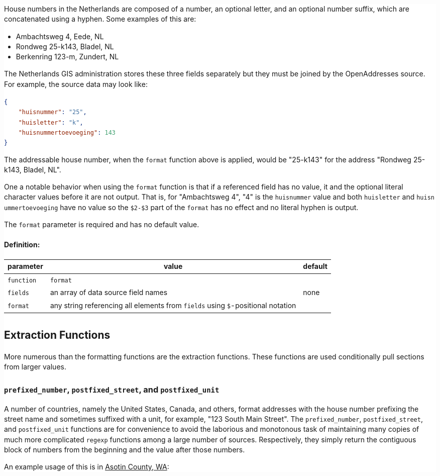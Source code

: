 House numbers in the Netherlands are composed of a number, an optional letter, and an optional number suffix, which are concatenated using a hyphen. Some examples of this are:

- Ambachtsweg 4, Eede, NL
- Rondweg 25-k143, Bladel, NL
- Berkenring 123-m, Zundert, NL

The Netherlands GIS administration stores these three fields separately but they must be joined by the OpenAddresses source.  For example, the source data may look like:

```json
{
    "huisnummer": "25",
    "huisletter": "k",
    "huisnummertoevoeging": 143
}
```

The addressable house number, when the `format` function above is applied, would be "25-k143" for the address "Rondweg 25-k143, Bladel, NL".

One a notable behavior when using the `format` function is that if a referenced field has no value, it and the optional literal character values before it are not output.  That is, for "Ambachtsweg 4", "4" is the `huisnummer` value and both `huisletter` and `huisnummertoevoeging` have no value so the `$2-$3` part of the `format` has no effect and no literal hyphen is output.

The `format` parameter is required and has no default value.

#### Definition:

| parameter | value | default
| --------- | ----- | -------
| `function` | `format` |
| `fields` | an array of data source field names | none
| `format` | any string referencing all elements from `fields` using `$`-positional notation |

## Extraction Functions

More numerous than the formatting functions are the extraction functions.  These functions are used conditionally pull sections from larger values.

### `prefixed_number`, `postfixed_street`, and `postfixed_unit`

A number of countries, namely the United States, Canada, and others, format addresses with the house number prefixing the street name and sometimes suffixed with a unit, for example, "123 South Main Street".  The `prefixed_number`, `postfixed_street`, and `postfixed_unit` functions are for convenience to avoid the laborious and monotonous task of maintaining many copies of much more complicated `regexp` functions among a large number of sources.  Respectively, they simply return the contiguous block of numbers from the beginning and the value after those numbers.

An example usage of this is in [Asotin County, WA](https://github.com/openaddresses/openaddresses/blob/master/sources/us/wa/asotin.json):
